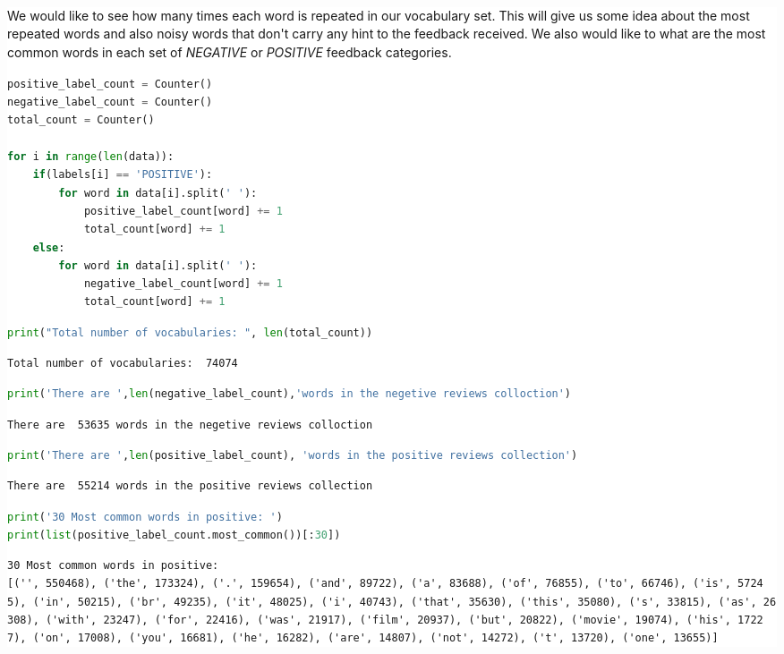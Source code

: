 
We would like to see how many times each word is repeated in our vocabulary set. This will give us some idea about the most repeated words and also noisy words that don't carry any hint to the feedback received.
We also would like to what are the most common words in each set of *NEGATIVE* or *POSITIVE* feedback categories. 


```python
positive_label_count = Counter()
negative_label_count = Counter()
total_count = Counter()

for i in range(len(data)):
    if(labels[i] == 'POSITIVE'):
        for word in data[i].split(' '):
            positive_label_count[word] += 1
            total_count[word] += 1
    else:
        for word in data[i].split(' '):
            negative_label_count[word] += 1
            total_count[word] += 1

```


```python
print("Total number of vocabularies: ", len(total_count))
```

    Total number of vocabularies:  74074



```python
print('There are ',len(negative_label_count),'words in the negetive reviews colloction')
```

    There are  53635 words in the negetive reviews colloction



```python
print('There are ',len(positive_label_count), 'words in the positive reviews collection')
```

    There are  55214 words in the positive reviews collection



```python
print('30 Most common words in positive: ')
print(list(positive_label_count.most_common())[:30])
```

    30 Most common words in positive: 
    [('', 550468), ('the', 173324), ('.', 159654), ('and', 89722), ('a', 83688), ('of', 76855), ('to', 66746), ('is', 57245), ('in', 50215), ('br', 49235), ('it', 48025), ('i', 40743), ('that', 35630), ('this', 35080), ('s', 33815), ('as', 26308), ('with', 23247), ('for', 22416), ('was', 21917), ('film', 20937), ('but', 20822), ('movie', 19074), ('his', 17227), ('on', 17008), ('you', 16681), ('he', 16282), ('are', 14807), ('not', 14272), ('t', 13720), ('one', 13655)]
